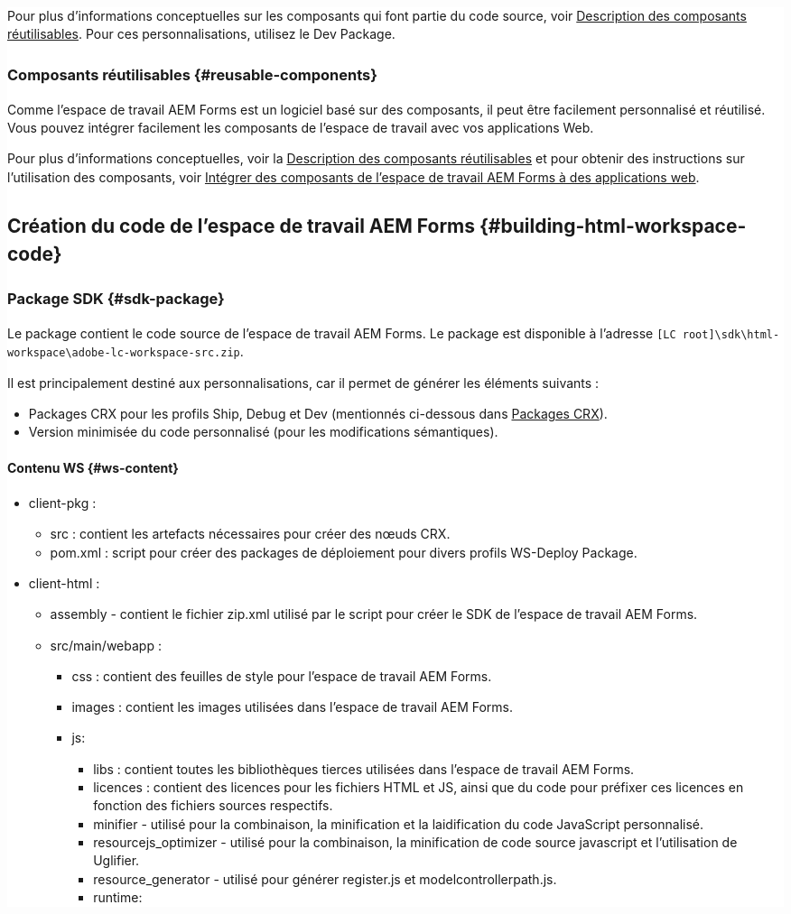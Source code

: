 Pour plus d’informations conceptuelles sur les composants qui font partie du code source, voir [Description des composants réutilisables](/help/forms/using/description-reusable-components.md). Pour ces personnalisations, utilisez le Dev Package.

### Composants réutilisables {#reusable-components}

Comme l’espace de travail AEM Forms est un logiciel basé sur des composants, il peut être facilement personnalisé et réutilisé. Vous pouvez intégrer facilement les composants de l’espace de travail avec vos applications Web.

Pour plus d’informations conceptuelles, voir la [Description des composants réutilisables](/help/forms/using/description-reusable-components.md) et pour obtenir des instructions sur l’utilisation des composants, voir [Intégrer des composants de l’espace de travail AEM Forms à des applications web](/help/forms/using/description-reusable-components.md).

## Création du code de l’espace de travail AEM Forms {#building-html-workspace-code}

### Package SDK {#sdk-package}

Le package contient le code source de l’espace de travail AEM Forms. Le package est disponible à l’adresse `[LC root]\sdk\html-workspace\adobe-lc-workspace-src.zip`.

Il est principalement destiné aux personnalisations, car il permet de générer les éléments suivants :

* Packages CRX pour les profils Ship, Debug et Dev (mentionnés ci-dessous dans [Packages CRX](../../forms/using/introduction-customizing-html-workspace.md#p-crx-package-p)).
* Version minimisée du code personnalisé (pour les modifications sémantiques).

#### Contenu WS {#ws-content}

* client-pkg :

   * src : contient les artefacts nécessaires pour créer des nœuds CRX.
   * pom.xml : script pour créer des packages de déploiement pour divers profils WS-Deploy Package.

* client-html :

   * assembly - contient le fichier zip.xml utilisé par le script pour créer le SDK de l’espace de travail AEM Forms.
   * src/main/webapp :

      * css : contient des feuilles de style pour l’espace de travail AEM Forms.
      * images : contient les images utilisées dans l’espace de travail AEM Forms.
      * js:

         * libs : contient toutes les bibliothèques tierces utilisées dans l’espace de travail AEM Forms.
         * licences : contient des licences pour les fichiers HTML et JS, ainsi que du code pour préfixer ces licences en fonction des fichiers sources respectifs.
         * minifier - utilisé pour la combinaison, la minification et la laidification du code JavaScript personnalisé.
         * resourcejs_optimizer - utilisé pour la combinaison, la minification de code source javascript et l’utilisation de Uglifier.
         * resource_generator - utilisé pour générer register.js et modelcontrollerpath.js.
         * runtime:
